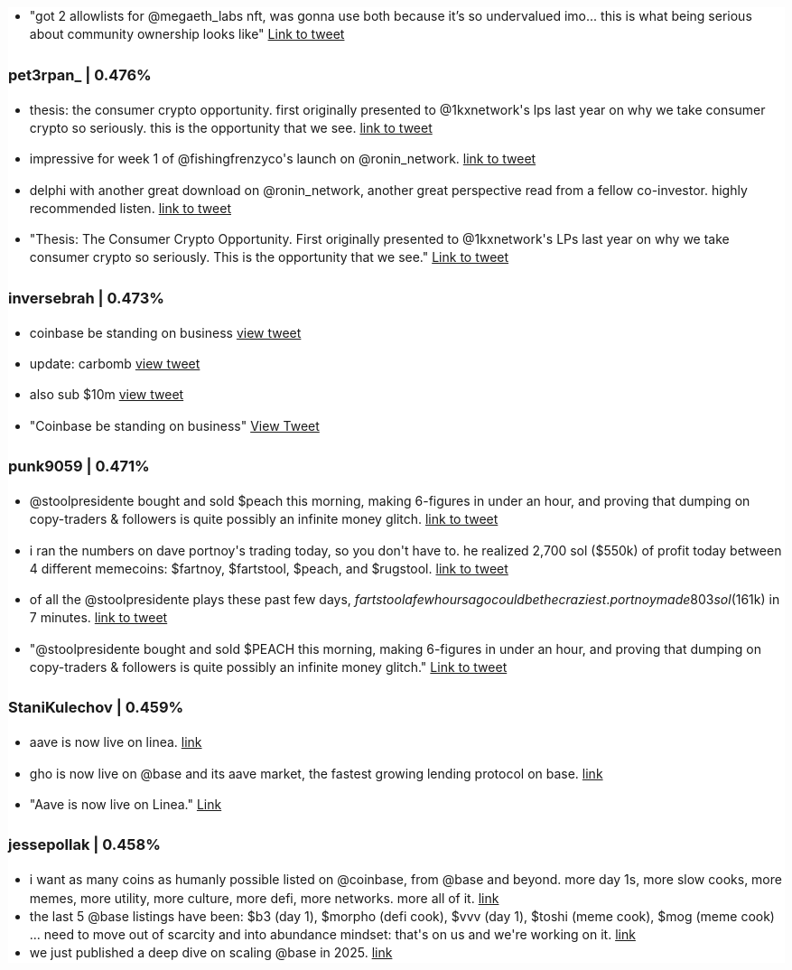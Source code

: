 - "got 2 allowlists for @megaeth_labs nft, was gonna use both because it’s so undervalued imo... this is what being serious about community ownership looks like" [Link to tweet](https://x.com/divine_economy/status/1889009463421489433)
### pet3rpan_ | 0.476%

- thesis: the consumer crypto opportunity. first originally presented to @1kxnetwork's lps last year on why we take consumer crypto so seriously. this is the opportunity that we see. [link to tweet](https://x.com/pet3rpan_/status/1889313460074545512)
- impressive for week 1 of @fishingfrenzyco's launch on @ronin_network. [link to tweet](https://x.com/pet3rpan_/status/1889268161582858534)
- delphi with another great download on @ronin_network, another great perspective read from a fellow co-investor. highly recommended listen. [link to tweet](https://x.com/pet3rpan_/status/1889010724048871902)

- "Thesis: The Consumer Crypto Opportunity. First originally presented to @1kxnetwork's LPs last year on why we take consumer crypto so seriously. This is the opportunity that we see." [Link to tweet](https://x.com/pet3rpan_/status/1889313460074545512)
### inversebrah | 0.473%

- coinbase be standing on business [view tweet](https://x.com/inversebrah/status/1889060604666880511)
- update: carbomb [view tweet](https://x.com/inversebrah/status/1889062482607809022)
- also sub $10m [view tweet](https://x.com/inversebrah/status/1889193627521630445)

- "Coinbase be standing on business" [View Tweet](https://x.com/inversebrah/status/1889060604666880511)
### punk9059 | 0.471%

- @stoolpresidente bought and sold $peach this morning, making 6-figures in under an hour, and proving that dumping on copy-traders & followers is quite possibly an infinite money glitch. [link to tweet](https://x.com/punk9059/status/1889016396924993762)
- i ran the numbers on dave portnoy's trading today, so you don't have to. he realized 2,700 sol ($550k) of profit today between 4 different memecoins: $fartnoy, $fartstool, $peach, and $rugstool. [link to tweet](https://x.com/punk9059/status/1889178812421988626)
- of all the @stoolpresidente plays these past few days, $fartstool a few hours ago could be the craziest. portnoy made 803 sol ($161k) in 7 minutes. [link to tweet](https://x.com/punk9059/status/1889158461386264696)

- "@stoolpresidente bought and sold $PEACH this morning, making 6-figures in under an hour, and proving that dumping on copy-traders & followers is quite possibly an infinite money glitch." [Link to tweet](https://x.com/punk9059/status/1889016396924993762)
### StaniKulechov | 0.459%

- aave is now live on linea. [link](https://x.com/stanikulechov/status/1889333724916933060)
- gho is now live on @base and its aave market, the fastest growing lending protocol on base. [link](https://x.com/stanikulechov/status/1889009366919000513)

- "Aave is now live on Linea." [Link](https://x.com/StaniKulechov/status/1889333724916933060)
### jessepollak | 0.458%

- i want as many coins as humanly possible listed on @coinbase, from @base and beyond. more day 1s, more slow cooks, more memes, more utility, more culture, more defi, more networks. more all of it. [link](https://x.com/jessepollak/status/1889147889257156689)
- the last 5 @base listings have been: $b3 (day 1), $morpho (defi cook), $vvv (day 1), $toshi (meme cook), $mog (meme cook) ... need to move out of scarcity and into abundance mindset: that's on us and we're working on it. [link](https://x.com/jessepollak/status/1889150222309462063)
- we just published a deep dive on scaling @base in 2025. [link](https://x.com/jessepollak/status/1889018825007644741)
